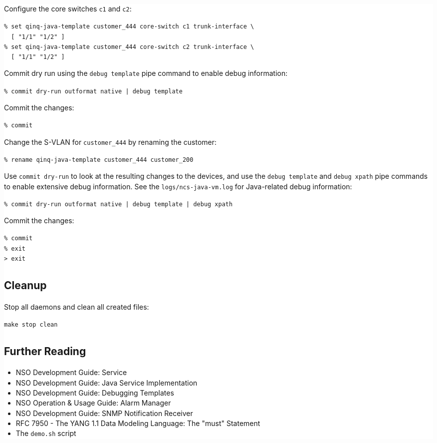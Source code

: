 Configure the core switches `c1` and `c2`:

    % set qinq-java-template customer_444 core-switch c1 trunk-interface \
      [ "1/1" "1/2" ]
    % set qinq-java-template customer_444 core-switch c2 trunk-interface \
      [ "1/1" "1/2" ]

Commit dry run using the `debug template` pipe command to enable debug
information:

    % commit dry-run outformat native | debug template

Commit the changes:

    % commit

Change the S-VLAN for `customer_444` by renaming the customer:

    % rename qinq-java-template customer_444 customer_200

Use `commit dry-run` to look at the resulting changes to the devices, and use
the `debug template` and `debug xpath` pipe commands to enable extensive debug
information. See the `logs/ncs-java-vm.log` for Java-related debug information:

    % commit dry-run outformat native | debug template | debug xpath

Commit the changes:

    % commit
    % exit
    > exit

Cleanup
-------

Stop all daemons and clean all created files:

    make stop clean

Further Reading
---------------

+ NSO Development Guide: Service
+ NSO Development Guide: Java Service Implementation
+ NSO Development Guide: Debugging Templates
+ NSO Operation & Usage Guide: Alarm Manager
+ NSO Development Guide: SNMP Notification Receiver
+ RFC 7950 - The YANG 1.1 Data Modeling Language: The "must" Statement
+ The `demo.sh` script